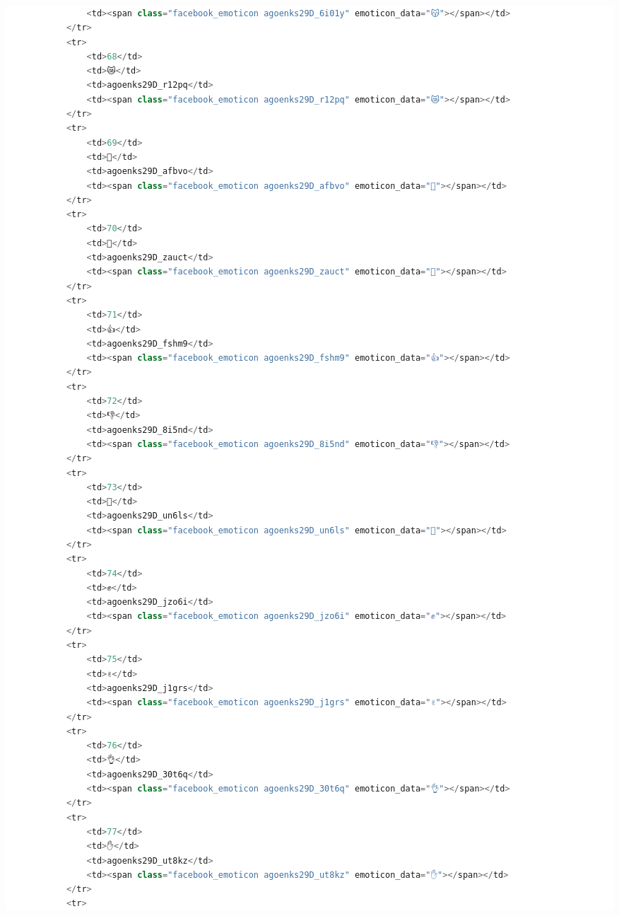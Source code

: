 ````php
				<td><span class="facebook_emoticon agoenks29D_6i01y" emoticon_data="😽"></span></td>
			</tr>
			<tr>
				<td>68</td>
				<td>😿</td>
				<td>agoenks29D_r12pq</td>
				<td><span class="facebook_emoticon agoenks29D_r12pq" emoticon_data="😿"></span></td>
			</tr>
			<tr>
				<td>69</td>
				<td>👏</td>
				<td>agoenks29D_afbvo</td>
				<td><span class="facebook_emoticon agoenks29D_afbvo" emoticon_data="👏"></span></td>
			</tr>
			<tr>
				<td>70</td>
				<td>👋</td>
				<td>agoenks29D_zauct</td>
				<td><span class="facebook_emoticon agoenks29D_zauct" emoticon_data="👋"></span></td>
			</tr>
			<tr>
				<td>71</td>
				<td>👍</td>
				<td>agoenks29D_fshm9</td>
				<td><span class="facebook_emoticon agoenks29D_fshm9" emoticon_data="👍"></span></td>
			</tr>
			<tr>
				<td>72</td>
				<td>👎</td>
				<td>agoenks29D_8i5nd</td>
				<td><span class="facebook_emoticon agoenks29D_8i5nd" emoticon_data="👎"></span></td>
			</tr>
			<tr>
				<td>73</td>
				<td>👊</td>
				<td>agoenks29D_un6ls</td>
				<td><span class="facebook_emoticon agoenks29D_un6ls" emoticon_data="👊"></span></td>
			</tr>
			<tr>
				<td>74</td>
				<td>✊</td>
				<td>agoenks29D_jzo6i</td>
				<td><span class="facebook_emoticon agoenks29D_jzo6i" emoticon_data="✊"></span></td>
			</tr>
			<tr>
				<td>75</td>
				<td>✌</td>
				<td>agoenks29D_j1grs</td>
				<td><span class="facebook_emoticon agoenks29D_j1grs" emoticon_data="✌"></span></td>
			</tr>
			<tr>
				<td>76</td>
				<td>👌</td>
				<td>agoenks29D_30t6q</td>
				<td><span class="facebook_emoticon agoenks29D_30t6q" emoticon_data="👌"></span></td>
			</tr>
			<tr>
				<td>77</td>
				<td>✋</td>
				<td>agoenks29D_ut8kz</td>
				<td><span class="facebook_emoticon agoenks29D_ut8kz" emoticon_data="✋"></span></td>
			</tr>
			<tr>
````
